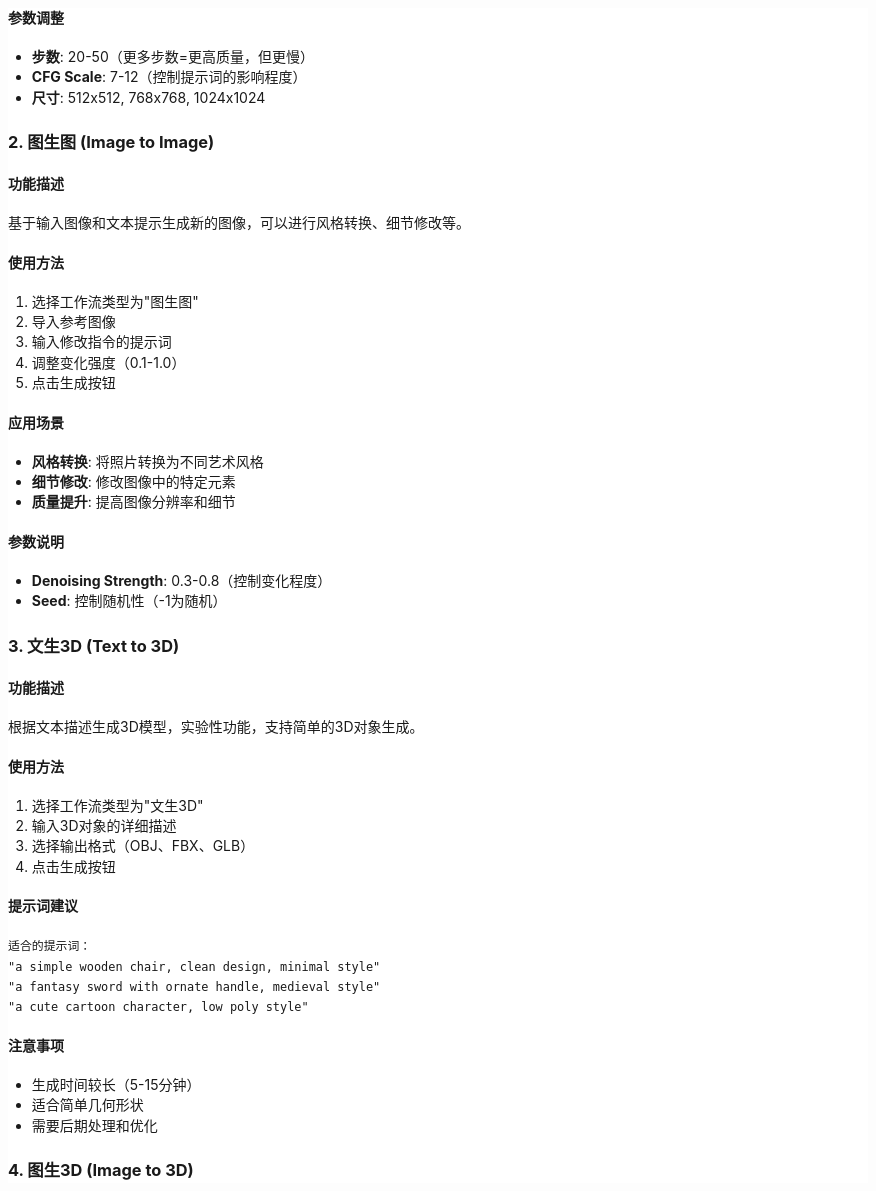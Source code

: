 #### 参数调整
- **步数**: 20-50（更多步数=更高质量，但更慢）
- **CFG Scale**: 7-12（控制提示词的影响程度）
- **尺寸**: 512x512, 768x768, 1024x1024

### 2. 图生图 (Image to Image)

#### 功能描述
基于输入图像和文本提示生成新的图像，可以进行风格转换、细节修改等。

#### 使用方法
1. 选择工作流类型为"图生图"
2. 导入参考图像
3. 输入修改指令的提示词
4. 调整变化强度（0.1-1.0）
5. 点击生成按钮

#### 应用场景
- **风格转换**: 将照片转换为不同艺术风格
- **细节修改**: 修改图像中的特定元素
- **质量提升**: 提高图像分辨率和细节

#### 参数说明
- **Denoising Strength**: 0.3-0.8（控制变化程度）
- **Seed**: 控制随机性（-1为随机）

### 3. 文生3D (Text to 3D)

#### 功能描述
根据文本描述生成3D模型，实验性功能，支持简单的3D对象生成。

#### 使用方法
1. 选择工作流类型为"文生3D"
2. 输入3D对象的详细描述
3. 选择输出格式（OBJ、FBX、GLB）
4. 点击生成按钮

#### 提示词建议
```
适合的提示词：
"a simple wooden chair, clean design, minimal style"
"a fantasy sword with ornate handle, medieval style"
"a cute cartoon character, low poly style"
```

#### 注意事项
- 生成时间较长（5-15分钟）
- 适合简单几何形状
- 需要后期处理和优化

### 4. 图生3D (Image to 3D)
